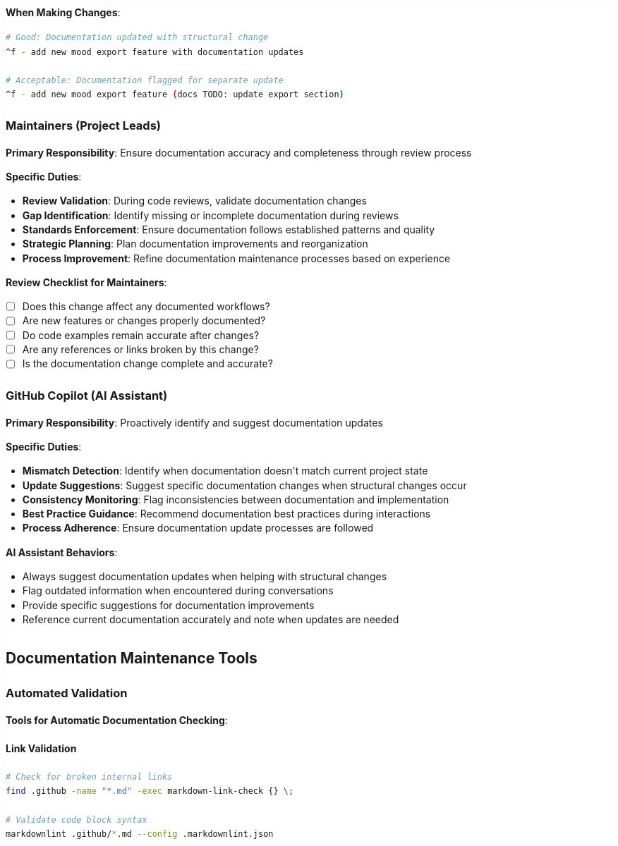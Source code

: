 **When Making Changes**:
```bash
# Good: Documentation updated with structural change
^f - add new mood export feature with documentation updates

# Acceptable: Documentation flagged for separate update  
^f - add new mood export feature (docs TODO: update export section)
```

### Maintainers (Project Leads)
**Primary Responsibility**: Ensure documentation accuracy and completeness through review process

**Specific Duties**:
- **Review Validation**: During code reviews, validate documentation changes
- **Gap Identification**: Identify missing or incomplete documentation during reviews
- **Standards Enforcement**: Ensure documentation follows established patterns and quality
- **Strategic Planning**: Plan documentation improvements and reorganization
- **Process Improvement**: Refine documentation maintenance processes based on experience

**Review Checklist for Maintainers**:
- [ ] Does this change affect any documented workflows?
- [ ] Are new features or changes properly documented?
- [ ] Do code examples remain accurate after changes?
- [ ] Are any references or links broken by this change?
- [ ] Is the documentation change complete and accurate?

### GitHub Copilot (AI Assistant)
**Primary Responsibility**: Proactively identify and suggest documentation updates

**Specific Duties**:
- **Mismatch Detection**: Identify when documentation doesn't match current project state
- **Update Suggestions**: Suggest specific documentation changes when structural changes occur
- **Consistency Monitoring**: Flag inconsistencies between documentation and implementation
- **Best Practice Guidance**: Recommend documentation best practices during interactions
- **Process Adherence**: Ensure documentation update processes are followed

**AI Assistant Behaviors**:
- Always suggest documentation updates when helping with structural changes
- Flag outdated information when encountered during conversations
- Provide specific suggestions for documentation improvements
- Reference current documentation accurately and note when updates are needed

## Documentation Maintenance Tools

### Automated Validation
**Tools for Automatic Documentation Checking**:

#### Link Validation
```bash
# Check for broken internal links
find .github -name "*.md" -exec markdown-link-check {} \;

# Validate code block syntax
markdownlint .github/*.md --config .markdownlint.json
```
